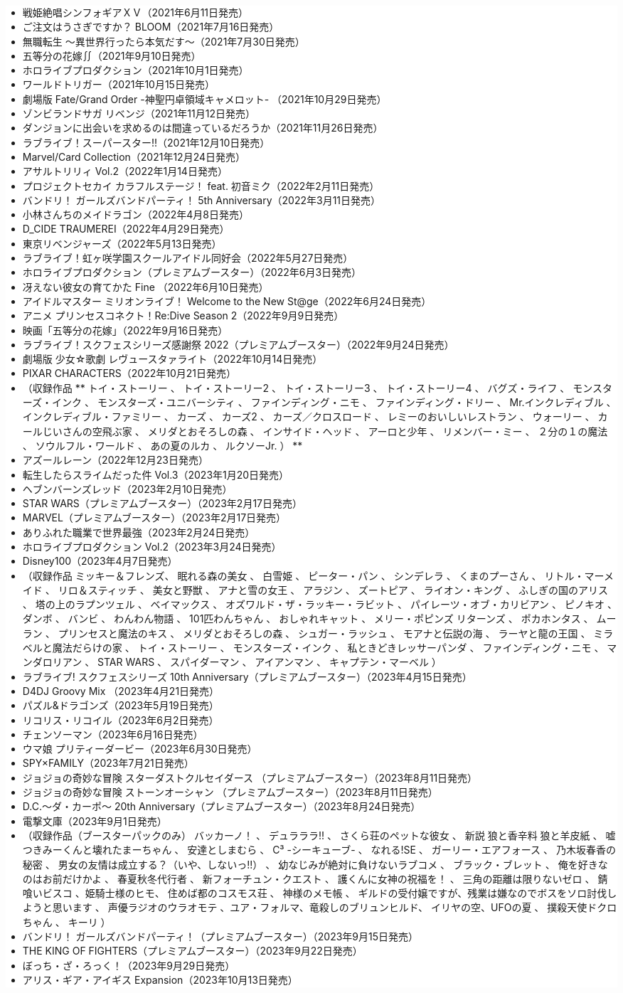   * 戦姫絶唱シンフォギアＸＶ（2021年6月11日発売） 
  * ご注文はうさぎですか？ BLOOM（2021年7月16日発売） 
  * 無職転生 ～異世界行ったら本気だす～（2021年7月30日発売） 
  * 五等分の花嫁∬（2021年9月10日発売） 
  * ホロライブプロダクション（2021年10月1日発売） 
  * ワールドトリガー（2021年10月15日発売） 
  * 劇場版 Fate/Grand Order -神聖円卓領域キャメロット-  （2021年10月29日発売） 
  * ゾンビランドサガ リベンジ（2021年11月12日発売） 
  * ダンジョンに出会いを求めるのは間違っているだろうか（2021年11月26日発売） 
  * ラブライブ！スーパースター!!（2021年12月10日発売） 
  * Marvel/Card Collection（2021年12月24日発売） 
  * アサルトリリィ Vol.2（2022年1月14日発売） 
  * プロジェクトセカイ カラフルステージ！ feat. 初音ミク（2022年2月11日発売） 
  * バンドリ！ ガールズバンドパーティ！ 5th Anniversary（2022年3月11日発売） 
  * 小林さんちのメイドラゴン（2022年4月8日発売） 
  * D_CIDE TRAUMEREI（2022年4月29日発売） 
  * 東京リベンジャーズ（2022年5月13日発売） 
  * ラブライブ！虹ヶ咲学園スクールアイドル同好会（2022年5月27日発売） 
  * ホロライブプロダクション（プレミアムブースター）（2022年6月3日発売） 
  * 冴えない彼女の育てかた Fine  （2022年6月10日発売） 
  * アイドルマスター ミリオンライブ！ Welcome to the New St@ge（2022年6月24日発売） 
  * アニメ プリンセスコネクト！Re:Dive Season 2（2022年9月9日発売） 
  * 映画「五等分の花嫁」（2022年9月16日発売） 
  * ラブライブ！スクフェスシリーズ感謝祭 2022（プレミアムブースター）（2022年9月24日発売） 
  * 劇場版 少女☆歌劇 レヴュースタァライト（2022年10月14日発売） 
  * PIXAR CHARACTERS（2022年10月21日発売） 
  * （収録作品 ** トイ・ストーリー  、  トイ・ストーリー2  、  トイ・ストーリー3  、  トイ・ストーリー4  、  バグズ・ライフ  、  モンスターズ・インク  、  モンスターズ・ユニバーシティ  、  ファインディング・ニモ  、  ファインディング・ドリー  、  Mr.インクレディブル  、  インクレディブル・ファミリー  、  カーズ  、  カーズ2  、  カーズ／クロスロード  、  レミーのおいしいレストラン  、  ウォーリー  、  カールじいさんの空飛ぶ家  、  メリダとおそろしの森  、  インサイド・ヘッド  、  アーロと少年  、  リメンバー・ミー  、  ２分の１の魔法  、  ソウルフル・ワールド  、  あの夏のルカ  、  ルクソーJr.  ） **
  * アズールレーン（2022年12月23日発売） 
  * 転生したらスライムだった件 Vol.3（2023年1月20日発売） 
  * ヘブンバーンズレッド（2023年2月10日発売） 
  * STAR WARS（プレミアムブースター）（2023年2月17日発売） 
  * MARVEL（プレミアムブースター）（2023年2月17日発売） 
  * ありふれた職業で世界最強（2023年2月24日発売） 
  * ホロライブプロダクション Vol.2（2023年3月24日発売） 
  * Disney100（2023年4月7日発売） 
  * （収録作品 ミッキー＆フレンズ、  眠れる森の美女  、  白雪姫  、  ピーター・パン  、  シンデレラ  、  くまのプーさん  、  リトル・マーメイド  、  リロ＆スティッチ  、  美女と野獣  、  アナと雪の女王  、  アラジン  、  ズートピア  、  ライオン・キング  、  ふしぎの国のアリス  、  塔の上のラプンツェル  、  ベイマックス  、  オズワルド・ザ・ラッキー・ラビット  、  パイレーツ・オブ・カリビアン  、  ピノキオ  、  ダンボ  、  バンビ  、  わんわん物語  、  101匹わんちゃん  、  おしゃれキャット  、  メリー・ポピンズ リターンズ  、  ポカホンタス  、  ムーラン  、  プリンセスと魔法のキス  、  メリダとおそろしの森  、  シュガー・ラッシュ  、  モアナと伝説の海  、  ラーヤと龍の王国  、  ミラベルと魔法だらけの家  、  トイ・ストーリー  、  モンスターズ・インク  、  私ときどきレッサーパンダ  、  ファインディング・ニモ  、  マンダロリアン  、  STAR WARS  、  スパイダーマン  、  アイアンマン  、  キャプテン・マーベル  ） 
  * ラブライブ! スクフェスシリーズ 10th Anniversary（プレミアムブースター）（2023年4月15日発売） 
  * D4DJ Groovy Mix  （2023年4月21日発売） 
  * パズル&ドラゴンズ（2023年5月19日発売） 
  * リコリス・リコイル（2023年6月2日発売） 
  * チェンソーマン（2023年6月16日発売） 
  * ウマ娘 プリティーダービー（2023年6月30日発売） 
  * SPY×FAMILY（2023年7月21日発売） 
  * ジョジョの奇妙な冒険 スターダストクルセイダース  （プレミアムブースター）（2023年8月11日発売） 
  * ジョジョの奇妙な冒険 ストーンオーシャン  （プレミアムブースター）（2023年8月11日発売） 
  * D.C.～ダ・カーポ～ 20th Anniversary（プレミアムブースター）（2023年8月24日発売） 
  * 電撃文庫（2023年9月1日発売） 
  * （収録作品（ブースターパックのみ）  バッカーノ！  、  デュラララ!!  、  さくら荘のペットな彼女  、  新説 狼と香辛料 狼と羊皮紙  、  嘘つきみーくんと壊れたまーちゃん  、  安達としまむら  、  C³ -シーキューブ-  、  なれる!SE  、  ガーリー・エアフォース  、  乃木坂春香の秘密  、  男女の友情は成立する？（いや、しないっ!!）  、  幼なじみが絶対に負けないラブコメ  、  ブラック・ブレット  、  俺を好きなのはお前だけかよ  、  春夏秋冬代行者  、  新フォーチュン・クエスト  、  護くんに女神の祝福を！  、  三角の距離は限りないゼロ  、  錆喰いビスコ  、姫騎士様のヒモ、  住めば都のコスモス荘  、  神様のメモ帳  、  ギルドの受付嬢ですが、残業は嫌なのでボスをソロ討伐しようと思います  、  声優ラジオのウラオモテ  、ユア・フォルマ、竜殺しのブリュンヒルド、  イリヤの空、UFOの夏  、  撲殺天使ドクロちゃん  、  キーリ  ） 
  * バンドリ！ ガールズバンドパーティ！（プレミアムブースター）（2023年9月15日発売） 
  * THE KING OF FIGHTERS（プレミアムブースター）（2023年9月22日発売） 
  * ぼっち・ざ・ろっく！（2023年9月29日発売） 
  * アリス・ギア・アイギス Expansion（2023年10月13日発売） 